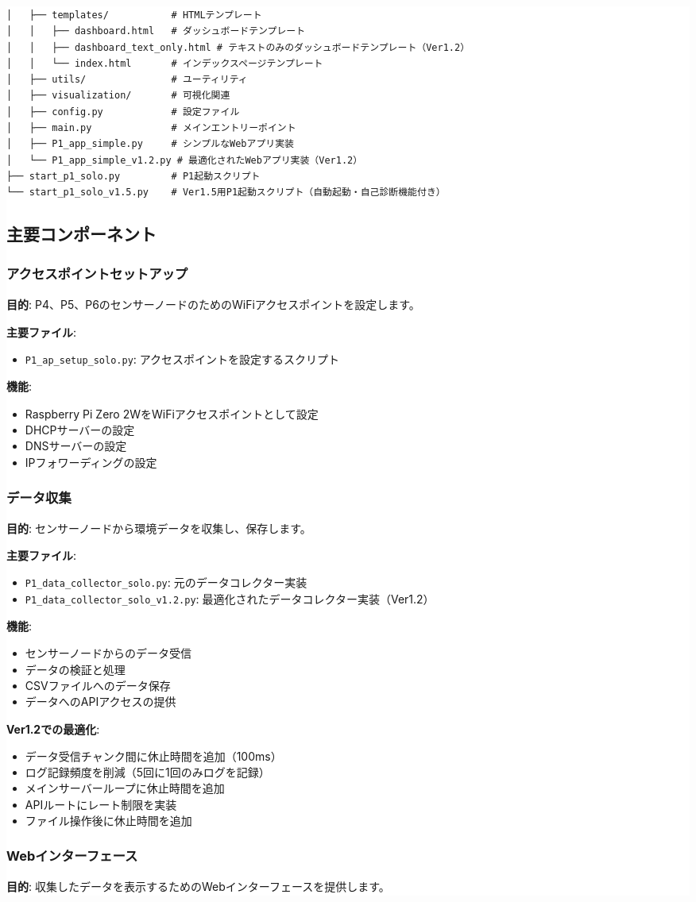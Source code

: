 ```
│   ├── templates/           # HTMLテンプレート
│   │   ├── dashboard.html   # ダッシュボードテンプレート
│   │   ├── dashboard_text_only.html # テキストのみのダッシュボードテンプレート（Ver1.2）
│   │   └── index.html       # インデックスページテンプレート
│   ├── utils/               # ユーティリティ
│   ├── visualization/       # 可視化関連
│   ├── config.py            # 設定ファイル
│   ├── main.py              # メインエントリーポイント
│   ├── P1_app_simple.py     # シンプルなWebアプリ実装
│   └── P1_app_simple_v1.2.py # 最適化されたWebアプリ実装（Ver1.2）
├── start_p1_solo.py         # P1起動スクリプト
└── start_p1_solo_v1.5.py    # Ver1.5用P1起動スクリプト（自動起動・自己診断機能付き）
```

## 主要コンポーネント

### アクセスポイントセットアップ

**目的**: P4、P5、P6のセンサーノードのためのWiFiアクセスポイントを設定します。

**主要ファイル**:
- `P1_ap_setup_solo.py`: アクセスポイントを設定するスクリプト

**機能**:
- Raspberry Pi Zero 2WをWiFiアクセスポイントとして設定
- DHCPサーバーの設定
- DNSサーバーの設定
- IPフォワーディングの設定

### データ収集

**目的**: センサーノードから環境データを収集し、保存します。

**主要ファイル**:
- `P1_data_collector_solo.py`: 元のデータコレクター実装
- `P1_data_collector_solo_v1.2.py`: 最適化されたデータコレクター実装（Ver1.2）

**機能**:
- センサーノードからのデータ受信
- データの検証と処理
- CSVファイルへのデータ保存
- データへのAPIアクセスの提供

**Ver1.2での最適化**:
- データ受信チャンク間に休止時間を追加（100ms）
- ログ記録頻度を削減（5回に1回のみログを記録）
- メインサーバーループに休止時間を追加
- APIルートにレート制限を実装
- ファイル操作後に休止時間を追加

### Webインターフェース

**目的**: 収集したデータを表示するためのWebインターフェースを提供します。
